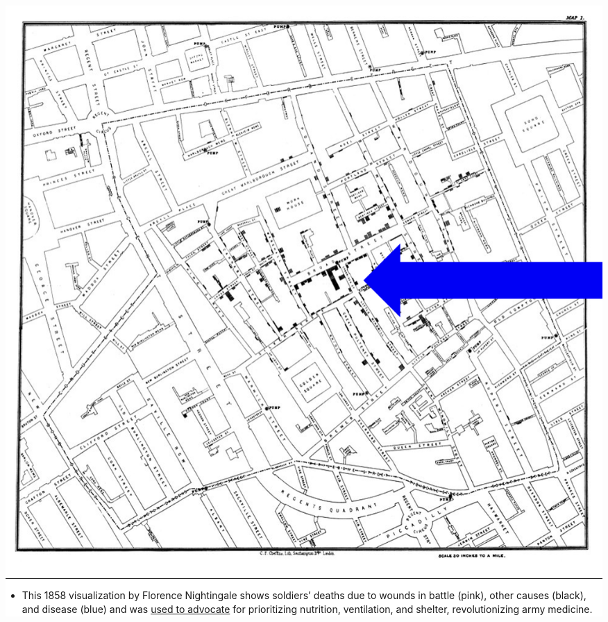 ![bg left:50% w:600](./images/location_of_cholera_deaths.png)


--- 

- This 1858 visualization by Florence Nightingale shows soldiers’ deaths due to wounds in battle (pink), other causes (black), and disease (blue) and was [used to advocate](https://wellcomecollection.org/works/jxwtskzc/items?canvas=7) for prioritizing nutrition, ventilation, and shelter, revolutionizing army medicine.
